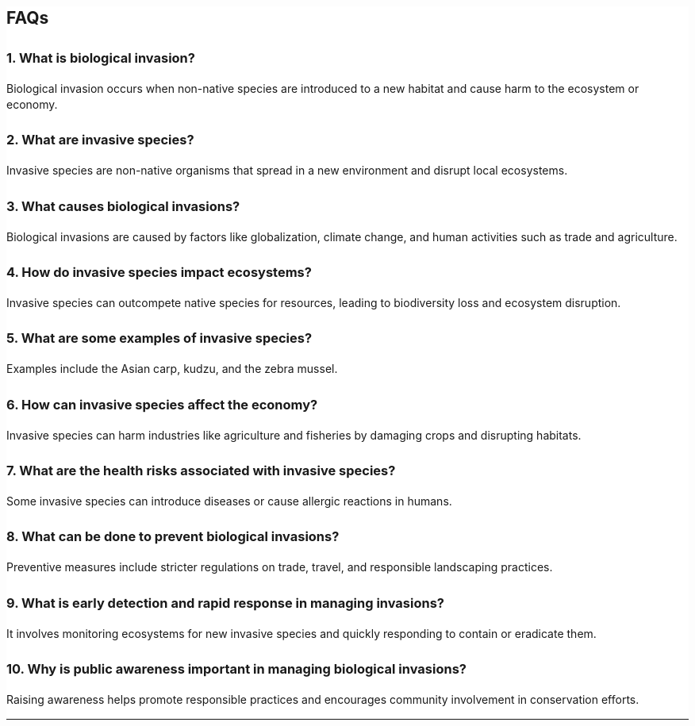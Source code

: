 
## FAQs

### 1. What is biological invasion?

Biological invasion occurs when non-native species are introduced to a new habitat and cause harm to the ecosystem or economy.

### 2. What are invasive species?

Invasive species are non-native organisms that spread in a new environment and disrupt local ecosystems.

### 3. What causes biological invasions?

Biological invasions are caused by factors like globalization, climate change, and human activities such as trade and agriculture.

### 4. How do invasive species impact ecosystems?

Invasive species can outcompete native species for resources, leading to biodiversity loss and ecosystem disruption.

### 5. What are some examples of invasive species?

Examples include the Asian carp, kudzu, and the zebra mussel.

### 6. How can invasive species affect the economy?

Invasive species can harm industries like agriculture and fisheries by damaging crops and disrupting habitats.

### 7. What are the health risks associated with invasive species?

Some invasive species can introduce diseases or cause allergic reactions in humans.

### 8. What can be done to prevent biological invasions?

Preventive measures include stricter regulations on trade, travel, and responsible landscaping practices.

### 9. What is early detection and rapid response in managing invasions?

It involves monitoring ecosystems for new invasive species and quickly responding to contain or eradicate them.

### 10. Why is public awareness important in managing biological invasions?

Raising awareness helps promote responsible practices and encourages community involvement in conservation efforts.

---